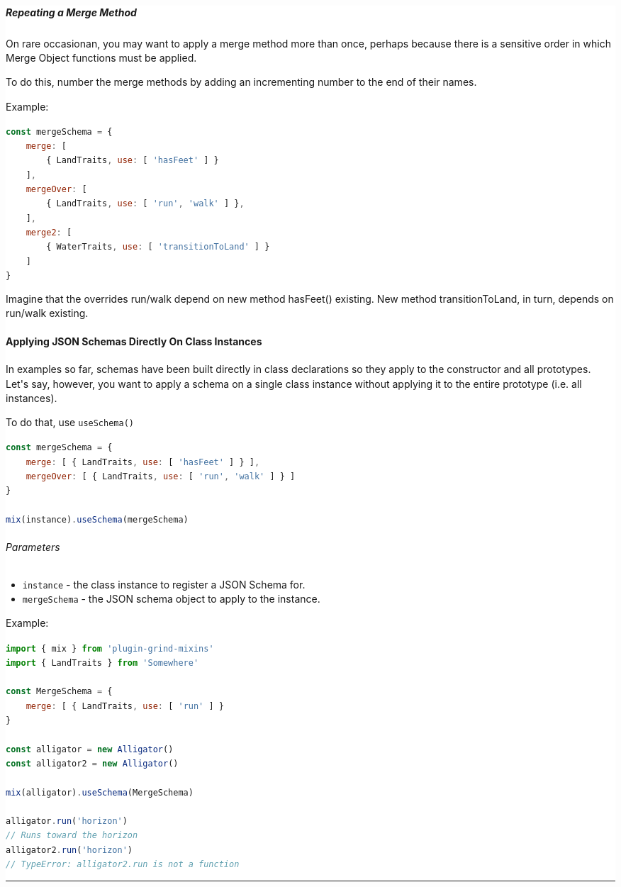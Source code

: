 ##### Repeating a Merge Method
On rare occasionan, you may want to apply a merge method more than once, perhaps because there is a sensitive order in which Merge Object functions must be applied.

To do this, number the merge methods by adding an incrementing number to the end of their names.

Example:
```js
const mergeSchema = {
	merge: [
		{ LandTraits, use: [ 'hasFeet' ] }
	],
	mergeOver: [
		{ LandTraits, use: [ 'run', 'walk' ] },
	],
	merge2: [
		{ WaterTraits, use: [ 'transitionToLand' ] }
	]
}
```

Imagine that the overrides run/walk depend on new method hasFeet() existing. New method transitionToLand, in turn, depends on run/walk existing.

#### Applying JSON Schemas Directly On Class Instances

In examples so far, schemas have been built directly in class declarations so they apply to the constructor and all prototypes. Let's say, however, you want to apply a schema on a single class instance without applying it to the entire prototype (i.e. all instances).

To do that, use `useSchema()`
```js
const mergeSchema = {
	merge: [ { LandTraits, use: [ 'hasFeet' ] } ],
	mergeOver: [ { LandTraits, use: [ 'run', 'walk' ] } ]
}

mix(instance).useSchema(mergeSchema)
```

###### Parameters
* `instance` - the class instance to register a JSON Schema for.
* `mergeSchema` - the JSON schema object to apply to the instance.

Example:
```js
import { mix } from 'plugin-grind-mixins'
import { LandTraits } from 'Somewhere'

const MergeSchema = {
	merge: [ { LandTraits, use: [ 'run' ] }
}

const alligator = new Alligator()
const alligator2 = new Alligator()

mix(alligator).useSchema(MergeSchema)

alligator.run('horizon')
// Runs toward the horizon
alligator2.run('horizon')
// TypeError: alligator2.run is not a function
```
---
